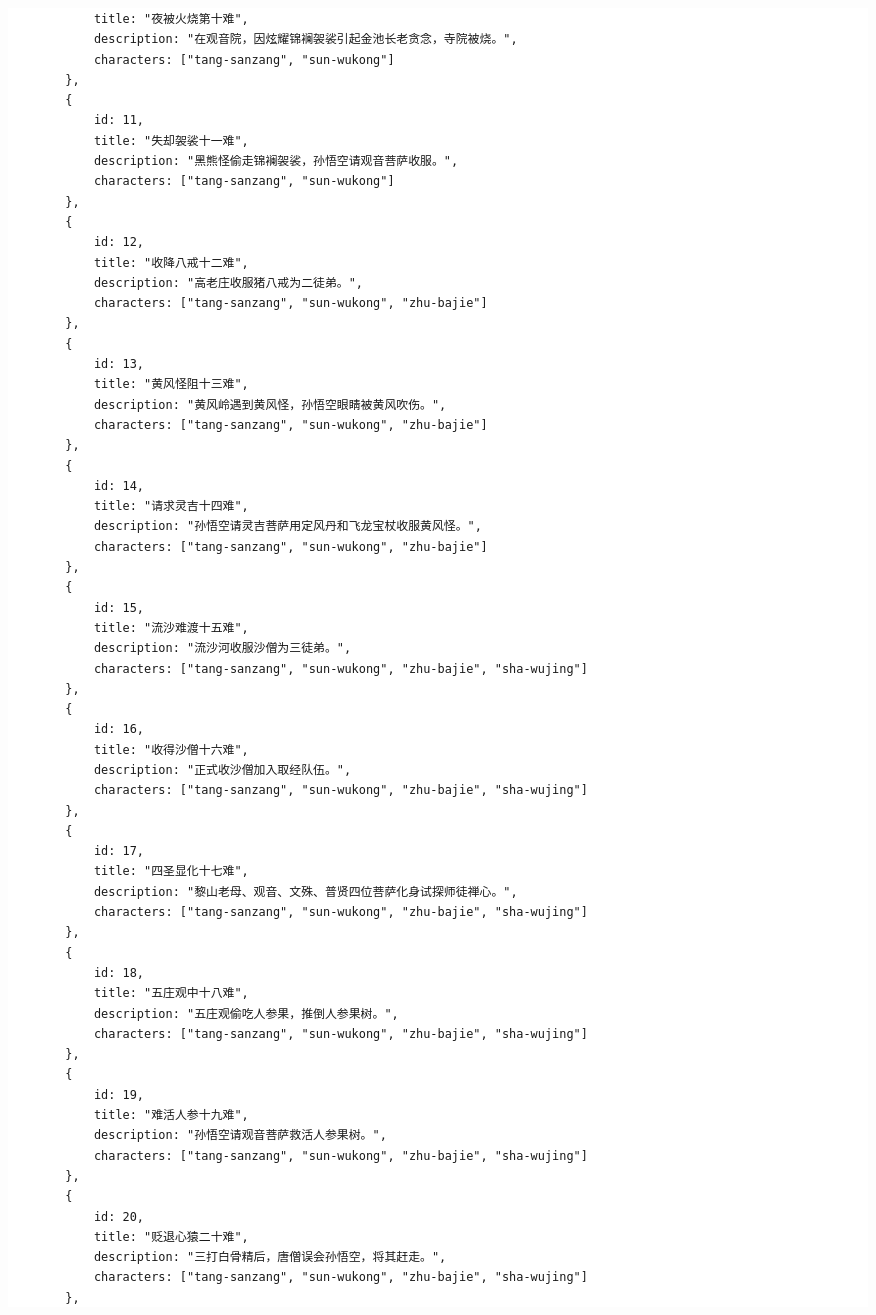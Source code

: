                 title: "夜被火烧第十难",
                description: "在观音院，因炫耀锦襕袈裟引起金池长老贪念，寺院被烧。",
                characters: ["tang-sanzang", "sun-wukong"]
            },
            {
                id: 11,
                title: "失却袈裟十一难",
                description: "黑熊怪偷走锦襕袈裟，孙悟空请观音菩萨收服。",
                characters: ["tang-sanzang", "sun-wukong"]
            },
            {
                id: 12,
                title: "收降八戒十二难",
                description: "高老庄收服猪八戒为二徒弟。",
                characters: ["tang-sanzang", "sun-wukong", "zhu-bajie"]
            },
            {
                id: 13,
                title: "黄风怪阻十三难",
                description: "黄风岭遇到黄风怪，孙悟空眼睛被黄风吹伤。",
                characters: ["tang-sanzang", "sun-wukong", "zhu-bajie"]
            },
            {
                id: 14,
                title: "请求灵吉十四难",
                description: "孙悟空请灵吉菩萨用定风丹和飞龙宝杖收服黄风怪。",
                characters: ["tang-sanzang", "sun-wukong", "zhu-bajie"]
            },
            {
                id: 15,
                title: "流沙难渡十五难",
                description: "流沙河收服沙僧为三徒弟。",
                characters: ["tang-sanzang", "sun-wukong", "zhu-bajie", "sha-wujing"]
            },
            {
                id: 16,
                title: "收得沙僧十六难",
                description: "正式收沙僧加入取经队伍。",
                characters: ["tang-sanzang", "sun-wukong", "zhu-bajie", "sha-wujing"]
            },
            {
                id: 17,
                title: "四圣显化十七难",
                description: "黎山老母、观音、文殊、普贤四位菩萨化身试探师徒禅心。",
                characters: ["tang-sanzang", "sun-wukong", "zhu-bajie", "sha-wujing"]
            },
            {
                id: 18,
                title: "五庄观中十八难",
                description: "五庄观偷吃人参果，推倒人参果树。",
                characters: ["tang-sanzang", "sun-wukong", "zhu-bajie", "sha-wujing"]
            },
            {
                id: 19,
                title: "难活人参十九难",
                description: "孙悟空请观音菩萨救活人参果树。",
                characters: ["tang-sanzang", "sun-wukong", "zhu-bajie", "sha-wujing"]
            },
            {
                id: 20,
                title: "贬退心猿二十难",
                description: "三打白骨精后，唐僧误会孙悟空，将其赶走。",
                characters: ["tang-sanzang", "sun-wukong", "zhu-bajie", "sha-wujing"]
            },